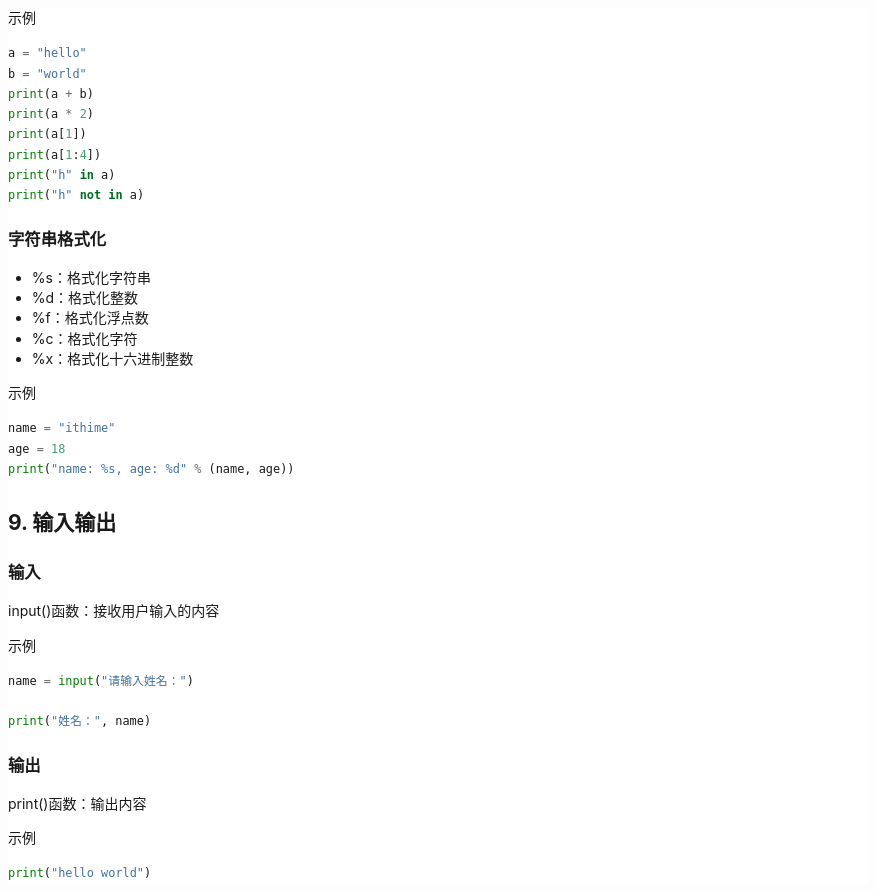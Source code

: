示例
```python
a = "hello"
b = "world"
print(a + b)
print(a * 2)
print(a[1])
print(a[1:4])
print("h" in a)
print("h" not in a)
```

### 字符串格式化
- %s：格式化字符串
- %d：格式化整数
- %f：格式化浮点数
- %c：格式化字符
- %x：格式化十六进制整数

示例
```python
name = "ithime"
age = 18
print("name: %s, age: %d" % (name, age))
```

## 9. 输入输出
### 输入
input()函数：接收用户输入的内容

示例
```python
name = input("请输入姓名：")

print("姓名：", name)
```

### 输出
print()函数：输出内容

示例
```python
print("hello world")
```